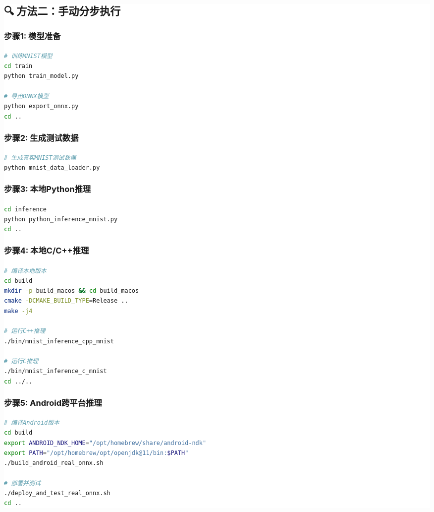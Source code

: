 ## 🔍 方法二：手动分步执行

### 步骤1: 模型准备
```bash
# 训练MNIST模型
cd train
python train_model.py

# 导出ONNX模型
python export_onnx.py
cd ..
```

### 步骤2: 生成测试数据
```bash
# 生成真实MNIST测试数据
python mnist_data_loader.py
```

### 步骤3: 本地Python推理
```bash
cd inference
python python_inference_mnist.py
cd ..
```

### 步骤4: 本地C/C++推理
```bash
# 编译本地版本
cd build
mkdir -p build_macos && cd build_macos
cmake -DCMAKE_BUILD_TYPE=Release ..
make -j4

# 运行C++推理
./bin/mnist_inference_cpp_mnist

# 运行C推理
./bin/mnist_inference_c_mnist
cd ../..
```

### 步骤5: Android跨平台推理
```bash
# 编译Android版本
cd build
export ANDROID_NDK_HOME="/opt/homebrew/share/android-ndk"
export PATH="/opt/homebrew/opt/openjdk@11/bin:$PATH"
./build_android_real_onnx.sh

# 部署并测试
./deploy_and_test_real_onnx.sh
cd ..
```
